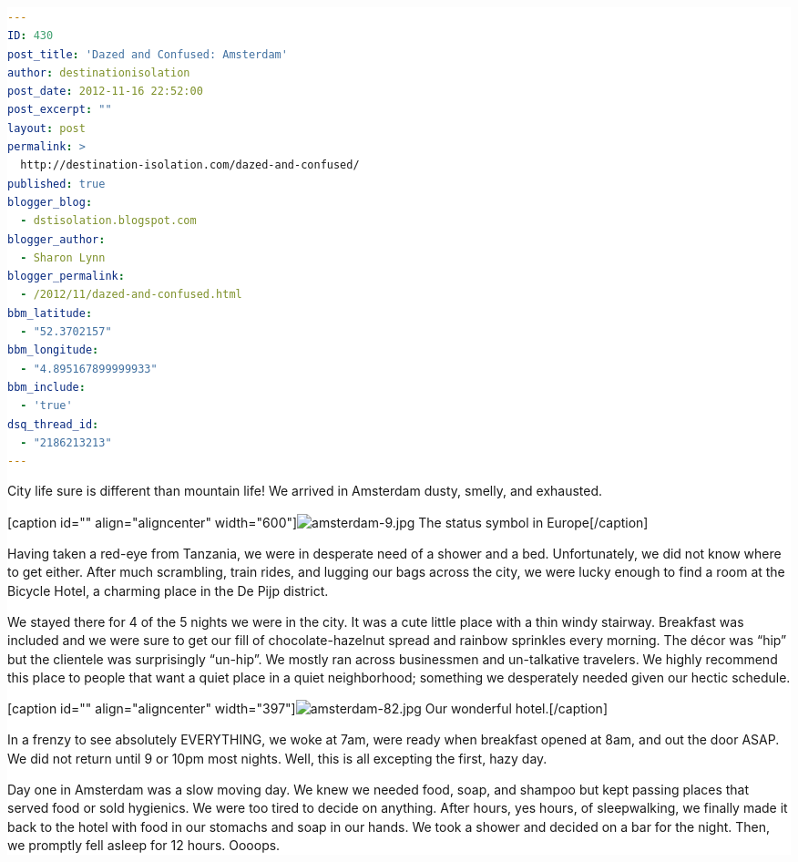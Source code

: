 ```yaml
---
ID: 430
post_title: 'Dazed and Confused: Amsterdam'
author: destinationisolation
post_date: 2012-11-16 22:52:00
post_excerpt: ""
layout: post
permalink: >
  http://destination-isolation.com/dazed-and-confused/
published: true
blogger_blog:
  - dstisolation.blogspot.com
blogger_author:
  - Sharon Lynn
blogger_permalink:
  - /2012/11/dazed-and-confused.html
bbm_latitude:
  - "52.3702157"
bbm_longitude:
  - "4.895167899999933"
bbm_include:
  - 'true'
dsq_thread_id:
  - "2186213213"
---
```

<div>

City life sure is different than mountain life! We arrived in Amsterdam dusty, smelly, and exhausted.

[caption id="" align="aligncenter" width="600"]<img class="ngg-singlepic ngg-none " alt="amsterdam-9.jpg" src="http://destination-isolation.com/wp-content/gallery/dazed-and-confused-amsterdam/amsterdam-9.jpg" width="600" height="397" /> The status symbol in Europe[/caption]
<p style="text-align: left;">Having taken a red-eye from Tanzania, we were in desperate need of a shower and a bed. Unfortunately, we did not know where to get either. After much scrambling, train rides, and lugging our bags across the city, we were lucky enough to find a room at the Bicycle Hotel, a charming place in the De Pijp district.</p>
We stayed there for 4 of the 5 nights we were in the city. It was a cute little place with a thin windy stairway. Breakfast was included and we were sure to get our fill of chocolate-hazelnut spread and rainbow sprinkles every morning. The décor was “hip” but the clientele was surprisingly “un-hip”. We mostly ran across businessmen and un-talkative travelers. We highly recommend this place to people that want a quiet place in a quiet neighborhood; something we desperately needed given our hectic schedule.



[caption id="" align="aligncenter" width="397"]<img class="ngg-singlepic ngg-none " alt="amsterdam-82.jpg" src="http://destination-isolation.com/wp-content/gallery/dazed-and-confused-amsterdam/amsterdam-82.jpg" width="397" height="600" /> Our wonderful hotel.[/caption]

In a frenzy to see absolutely EVERYTHING, we woke at 7am, were ready when breakfast opened at 8am, and out the door ASAP. We did not return until 9 or 10pm most nights. Well, this is all excepting the first, hazy day.

Day one in Amsterdam was a slow moving day. We knew we needed food, soap, and shampoo but kept passing places that served food or sold hygienics. We were too tired to decide on anything. After hours, yes hours, of sleepwalking, we finally made it back to the hotel with food in our stomachs and soap in our hands. We took a shower and decided on a bar for the night. Then, we promptly fell asleep for 12 hours. Oooops.
